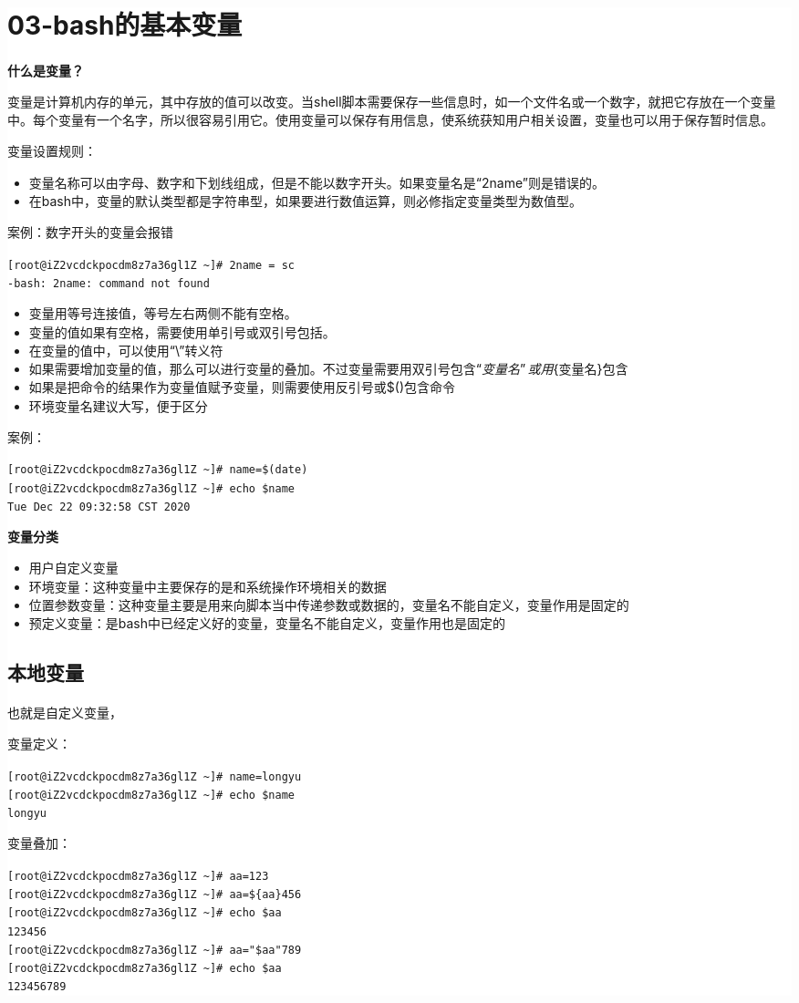 # 03-bash的基本变量


**什么是变量？**

变量是计算机内存的单元，其中存放的值可以改变。当shell脚本需要保存一些信息时，如一个文件名或一个数字，就把它存放在一个变量中。每个变量有一个名字，所以很容易引用它。使用变量可以保存有用信息，使系统获知用户相关设置，变量也可以用于保存暂时信息。


变量设置规则：

- 变量名称可以由字母、数字和下划线组成，但是不能以数字开头。如果变量名是“2name”则是错误的。
- 在bash中，变量的默认类型都是字符串型，如果要进行数值运算，则必修指定变量类型为数值型。

案例：数字开头的变量会报错
```
[root@iZ2vcdckpocdm8z7a36gl1Z ~]# 2name = sc
-bash: 2name: command not found
```

- 变量用等号连接值，等号左右两侧不能有空格。
- 变量的值如果有空格，需要使用单引号或双引号包括。
- 在变量的值中，可以使用“\”转义符
- 如果需要增加变量的值，那么可以进行变量的叠加。不过变量需要用双引号包含“$变量名”或用${变量名}包含
- 如果是把命令的结果作为变量值赋予变量，则需要使用反引号或$()包含命令
- 环境变量名建议大写，便于区分


案例：
```
[root@iZ2vcdckpocdm8z7a36gl1Z ~]# name=$(date)
[root@iZ2vcdckpocdm8z7a36gl1Z ~]# echo $name
Tue Dec 22 09:32:58 CST 2020
```

**变量分类**

- 用户自定义变量
- 环境变量：这种变量中主要保存的是和系统操作环境相关的数据
- 位置参数变量：这种变量主要是用来向脚本当中传递参数或数据的，变量名不能自定义，变量作用是固定的
- 预定义变量：是bash中已经定义好的变量，变量名不能自定义，变量作用也是固定的


## 本地变量

也就是自定义变量，

变量定义：

```
[root@iZ2vcdckpocdm8z7a36gl1Z ~]# name=longyu
[root@iZ2vcdckpocdm8z7a36gl1Z ~]# echo $name
longyu
```

变量叠加：

```
[root@iZ2vcdckpocdm8z7a36gl1Z ~]# aa=123
[root@iZ2vcdckpocdm8z7a36gl1Z ~]# aa=${aa}456
[root@iZ2vcdckpocdm8z7a36gl1Z ~]# echo $aa
123456
[root@iZ2vcdckpocdm8z7a36gl1Z ~]# aa="$aa"789
[root@iZ2vcdckpocdm8z7a36gl1Z ~]# echo $aa
123456789
```
